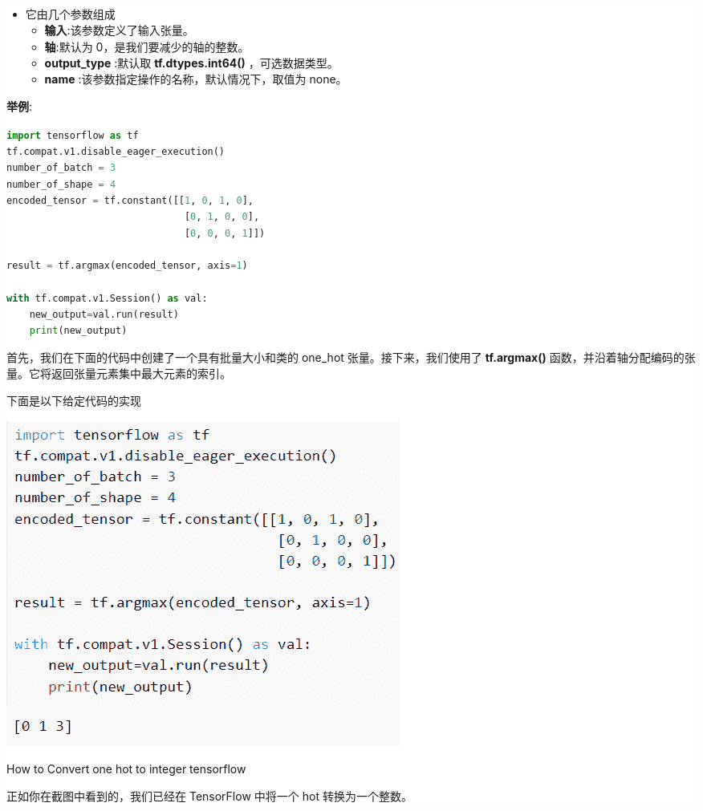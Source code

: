 *   它由几个参数组成
    *   **输入**:该参数定义了输入张量。
    *   **轴**:默认为 0，是我们要减少的轴的整数。
    *   **output_type** :默认取 **tf.dtypes.int64()** ，可选数据类型。
    *   **name** :该参数指定操作的名称，默认情况下，取值为 none。

**举例**:

```py
import tensorflow as tf
tf.compat.v1.disable_eager_execution()
number_of_batch = 3
number_of_shape = 4
encoded_tensor = tf.constant([[1, 0, 1, 0],
                               [0, 1, 0, 0],
                               [0, 0, 0, 1]])

result = tf.argmax(encoded_tensor, axis=1)

with tf.compat.v1.Session() as val:
    new_output=val.run(result)
    print(new_output)
```

首先，我们在下面的代码中创建了一个具有批量大小和类的 one_hot 张量。接下来，我们使用了 **tf.argmax()** 函数，并沿着轴分配编码的张量。它将返回张量元素集中最大元素的索引。

下面是以下给定代码的实现

![How to Convert one hot to integer tensorflow](img/8c09e4afee97faa4eab0fb9d7f60d076.png "How to Convert one hot to integer tensorflow")

How to Convert one hot to integer tensorflow

正如你在截图中看到的，我们已经在 TensorFlow 中将一个 hot 转换为一个整数。
